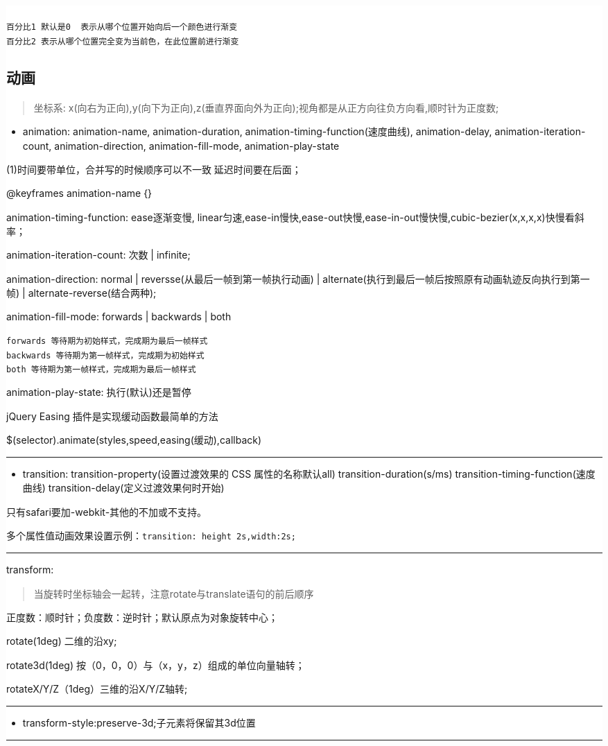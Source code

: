 ```

百分比1 默认是0  表示从哪个位置开始向后一个颜色进行渐变
百分比2 表示从哪个位置完全变为当前色，在此位置前进行渐变
```

## 动画
> 坐标系: x(向右为正向),y(向下为正向),z(垂直界面向外为正向);视角都是从正方向往负方向看,顺时针为正度数;

- animation: animation-name, animation-duration, animation-timing-function(速度曲线), animation-delay, animation-iteration-count, animation-direction, animation-fill-mode, animation-play-state

(1)时间要带单位，合并写的时候顺序可以不一致 延迟时间要在后面；

@keyframes animation-name {}

animation-timing-function: ease逐渐变慢, linear匀速,ease-in慢快,ease-out快慢,ease-in-out慢快慢,cubic-bezier(x,x,x,x)快慢看斜率；  

animation-iteration-count: 次数 | infinite;

animation-direction: normal | reversse(从最后一帧到第一帧执行动画) | alternate(执行到最后一帧后按照原有动画轨迹反向执行到第一帧) | alternate-reverse(结合两种);

animation-fill-mode: forwards | backwards | both
```
forwards 等待期为初始样式，完成期为最后一帧样式
backwards 等待期为第一帧样式，完成期为初始样式
both 等待期为第一帧样式，完成期为最后一帧样式
```

animation-play-state: 执行(默认)还是暂停

jQuery Easing 插件是实现缓动函数最简单的方法

$(selector).animate(styles,speed,easing(缓动),callback)

---

- transition: transition-property(设置过渡效果的 CSS 属性的名称默认all)    transition-duration(s/ms)  transition-timing-function(速度曲线)    transition-delay(定义过渡效果何时开始)  

只有safari要加-webkit-其他的不加或不支持。

多个属性值动画效果设置示例：`transition: height 2s,width:2s;`

---
transform:
>当旋转时坐标轴会一起转，注意rotate与translate语句的前后顺序

正度数：顺时针；负度数：逆时针；默认原点为对象旋转中心；

rotate(1deg)       二维的沿xy;

rotate3d(1deg)     按（0，0，0）与（x，y，z）组成的单位向量轴转；

rotateX/Y/Z（1deg）三维的沿X/Y/Z轴转;

---
- transform-style:preserve-3d;子元素将保留其3d位置

---